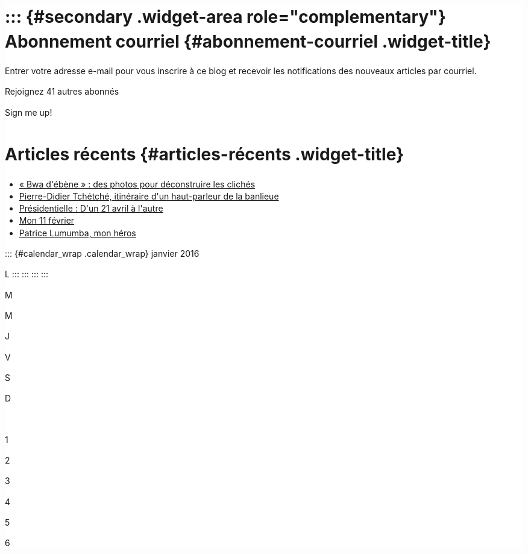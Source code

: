 ::: {#secondary .widget-area role="complementary"}
Abonnement courriel {#abonnement-courriel .widget-title}
===================

Entrer votre adresse e-mail pour vous inscrire à ce blog et recevoir les
notifications des nouveaux articles par courriel.

Rejoignez 41 autres abonnés

Sign me up!

Articles récents {#articles-récents .widget-title}
================

-   [« Bwa d'ébène » : des photos pour déconstruire
    les clichés](https://justseereal.wordpress.com/2019/11/06/bwa-debene-des-photos-pour-deconstruire-les-cliches/)
-   [Pierre-Didier Tchétché, itinéraire d'un haut-parleur de
    la banlieue](https://justseereal.wordpress.com/2017/06/07/pierre-didier-tchetche-itineraire-dun-vaudais-haut-parleur-de-la-banlieue/)
-   [Présidentielle : D'un 21 avril
    à l'autre](https://justseereal.wordpress.com/2017/04/21/presidentielle-dun-21-avril-a-lautre/)
-   [Mon 11
    février](https://justseereal.wordpress.com/2017/02/12/mon-11-fevrier/)
-   [Patrice Lumumba,
    mon héros](https://justseereal.wordpress.com/2017/01/17/patrice-lumumba-mon-heros/)

::: {#calendar_wrap .calendar_wrap}
janvier 2016

L
:::
:::
:::
:::

M

M

J

V

S

D

 

1

2

3

4

5

6
